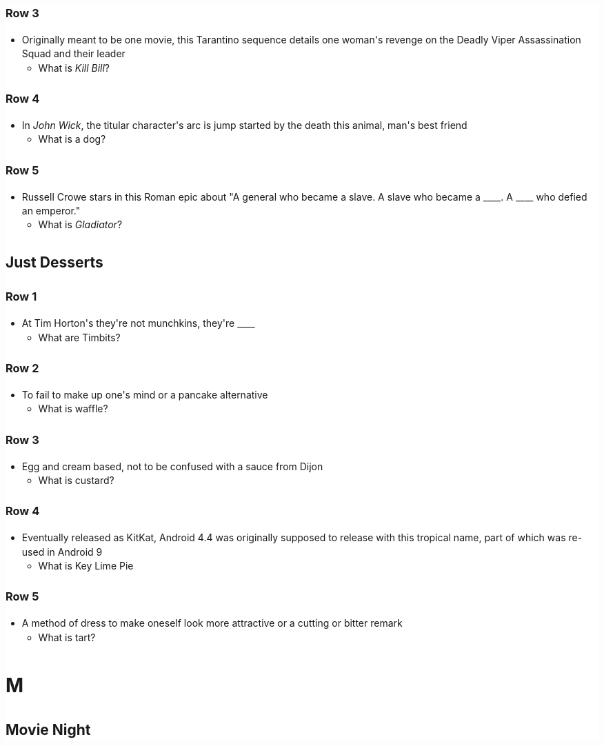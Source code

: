 ### Row 3

- Originally meant to be one movie, this Tarantino sequence details one woman's revenge on the Deadly Viper Assassination Squad and their leader
  - What is *Kill Bill*?

### Row 4

- In *John Wick*, the titular character's arc is jump started by the death this animal, man's best friend
  - What is a dog?

### Row 5

- Russell Crowe stars in this Roman epic about "A general who became a slave. A slave who became a ____. A ____ who defied an emperor."
  - What is *Gladiator*?

## Just Desserts

### Row 1

- At Tim Horton's they're not munchkins, they're ____
  - What are Timbits?

### Row 2

- To fail to make up one's mind or a pancake alternative
  - What is waffle?

### Row 3

- Egg and cream based, not to be confused with a sauce from Dijon
  - What is custard?

### Row 4

- Eventually released as KitKat, Android 4.4 was originally supposed to release with this tropical name, part of which was re-used in Android 9
  - What is Key Lime Pie

### Row 5

- A method of dress to make oneself look more attractive or a cutting or bitter remark
  - What is tart?

# M

## Movie Night
